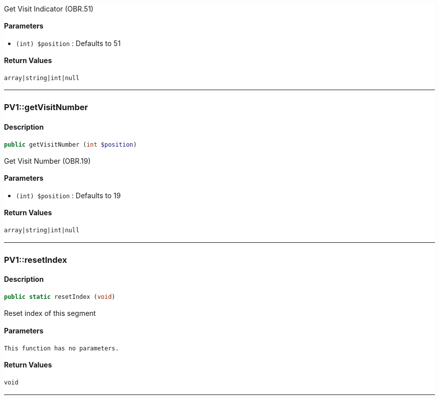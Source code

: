Get Visit Indicator (OBR.51) 

 

**Parameters**

* `(int) $position`
: Defaults to 51  

**Return Values**

`array|string|int|null`




<hr />


### PV1::getVisitNumber  

**Description**

```php
public getVisitNumber (int $position)
```

Get Visit Number (OBR.19) 

 

**Parameters**

* `(int) $position`
: Defaults to 19  

**Return Values**

`array|string|int|null`




<hr />


### PV1::resetIndex  

**Description**

```php
public static resetIndex (void)
```

Reset index of this segment 

 

**Parameters**

`This function has no parameters.`

**Return Values**

`void`


<hr />
